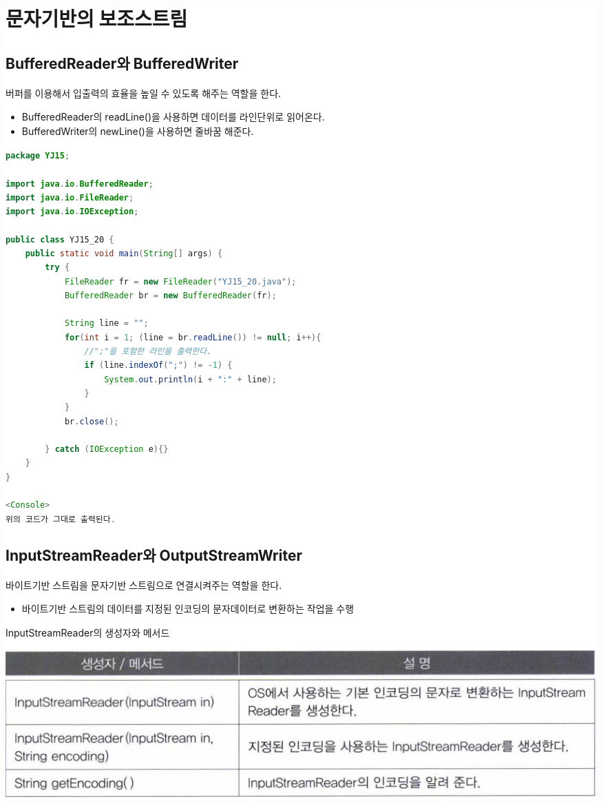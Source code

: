 
# 문자기반의 보조스트림

## BufferedReader와 BufferedWriter

버퍼를 이용해서 입출력의 효율을 높일 수 있도록 해주는 역할을 한다.

- BufferedReader의 readLine()을 사용하면 데이터를 라인단위로 읽어온다.
- BufferedWriter의 newLine()을 사용하면 줄바꿈 해준다.

```java
package YJ15;

import java.io.BufferedReader;
import java.io.FileReader;
import java.io.IOException;

public class YJ15_20 {
    public static void main(String[] args) {
        try {
            FileReader fr = new FileReader("YJ15_20.java");
            BufferedReader br = new BufferedReader(fr);

            String line = "";
            for(int i = 1; (line = br.readLine()) != null; i++){
                //";"을 포함한 라인을 출력한다.
                if (line.indexOf(";") != -1) {
                    System.out.println(i + ":" + line);
                }
            }
            br.close();

        } catch (IOException e){}
    }
}

<Console>
위의 코드가 그대로 출력된다.
```

## InputStreamReader와 OutputStreamWriter

바이트기반 스트림을 문자기반 스트림으로 연결시켜주는 역할을 한다.

- 바이트기반 스트림의 데이터를 지정된 인코딩의 문자데이터로 변환하는 작업을 수행

InputStreamReader의 생성자와 메서드

![](jjimg/IO/2022-01-29-18-38-35.png)
